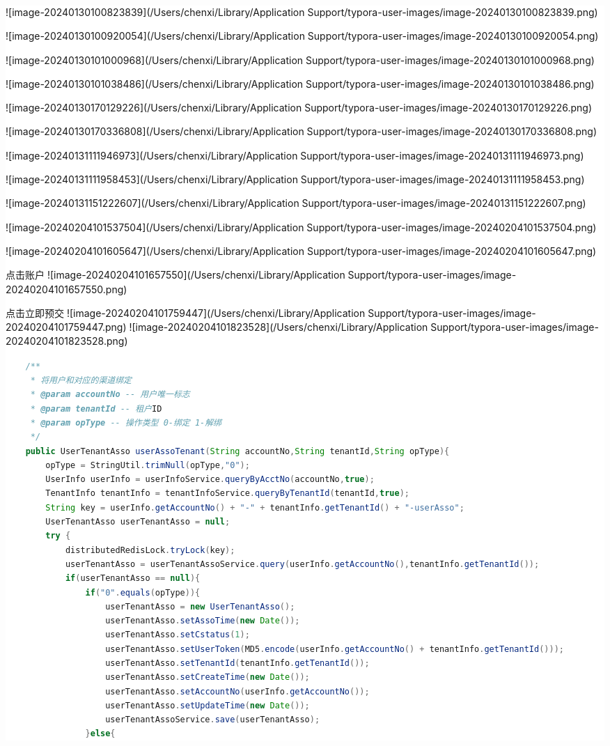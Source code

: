 ![image-20240130100823839](/Users/chenxi/Library/Application Support/typora-user-images/image-20240130100823839.png)

![image-20240130100920054](/Users/chenxi/Library/Application Support/typora-user-images/image-20240130100920054.png)

![image-20240130101000968](/Users/chenxi/Library/Application Support/typora-user-images/image-20240130101000968.png)

![image-20240130101038486](/Users/chenxi/Library/Application Support/typora-user-images/image-20240130101038486.png)

![image-20240130170129226](/Users/chenxi/Library/Application Support/typora-user-images/image-20240130170129226.png)

![image-20240130170336808](/Users/chenxi/Library/Application Support/typora-user-images/image-20240130170336808.png)

![image-20240131111946973](/Users/chenxi/Library/Application Support/typora-user-images/image-20240131111946973.png)

![image-20240131111958453](/Users/chenxi/Library/Application Support/typora-user-images/image-20240131111958453.png)

![image-20240131151222607](/Users/chenxi/Library/Application Support/typora-user-images/image-20240131151222607.png)



![image-20240204101537504](/Users/chenxi/Library/Application Support/typora-user-images/image-20240204101537504.png)

![image-20240204101605647](/Users/chenxi/Library/Application Support/typora-user-images/image-20240204101605647.png)



点击账户
![image-20240204101657550](/Users/chenxi/Library/Application Support/typora-user-images/image-20240204101657550.png)

点击立即预交
![image-20240204101759447](/Users/chenxi/Library/Application Support/typora-user-images/image-20240204101759447.png)
![image-20240204101823528](/Users/chenxi/Library/Application Support/typora-user-images/image-20240204101823528.png)

```java
    /**
     * 将用户和对应的渠道绑定
     * @param accountNo -- 用户唯一标志
     * @param tenantId -- 租户ID
     * @param opType -- 操作类型 0-绑定 1-解绑
     */
    public UserTenantAsso userAssoTenant(String accountNo,String tenantId,String opType){
        opType = StringUtil.trimNull(opType,"0");
        UserInfo userInfo = userInfoService.queryByAcctNo(accountNo,true);
        TenantInfo tenantInfo = tenantInfoService.queryByTenantId(tenantId,true);
        String key = userInfo.getAccountNo() + "-" + tenantInfo.getTenantId() + "-userAsso";
        UserTenantAsso userTenantAsso = null;
        try {
            distributedRedisLock.tryLock(key);
            userTenantAsso = userTenantAssoService.query(userInfo.getAccountNo(),tenantInfo.getTenantId());
            if(userTenantAsso == null){
                if("0".equals(opType)){
                    userTenantAsso = new UserTenantAsso();
                    userTenantAsso.setAssoTime(new Date());
                    userTenantAsso.setCstatus(1);
                    userTenantAsso.setUserToken(MD5.encode(userInfo.getAccountNo() + tenantInfo.getTenantId()));
                    userTenantAsso.setTenantId(tenantInfo.getTenantId());
                    userTenantAsso.setCreateTime(new Date());
                    userTenantAsso.setAccountNo(userInfo.getAccountNo());
                    userTenantAsso.setUpdateTime(new Date());
                    userTenantAssoService.save(userTenantAsso);
                }else{
```